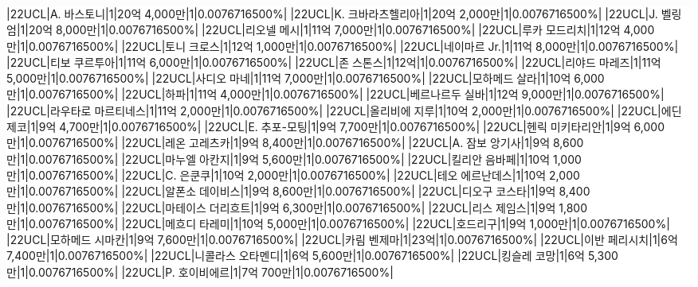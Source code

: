 |22UCL|A. 바스토니|1|20억 4,000만|1|0.0076716500%|
|22UCL|K. 크바라츠헬리아|1|20억 2,000만|1|0.0076716500%|
|22UCL|J. 벨링엄|1|20억 8,000만|1|0.0076716500%|
|22UCL|리오넬 메시|1|11억 7,000만|1|0.0076716500%|
|22UCL|루카 모드리치|1|12억 4,000만|1|0.0076716500%|
|22UCL|토니 크로스|1|12억 1,000만|1|0.0076716500%|
|22UCL|네이마르 Jr.|1|11억 8,000만|1|0.0076716500%|
|22UCL|티보 쿠르투아|1|11억 6,000만|1|0.0076716500%|
|22UCL|존 스톤스|1|12억|1|0.0076716500%|
|22UCL|리야드 마레즈|1|11억 5,000만|1|0.0076716500%|
|22UCL|사디오 마네|1|11억 7,000만|1|0.0076716500%|
|22UCL|모하메드 살라|1|10억 6,000만|1|0.0076716500%|
|22UCL|하파|1|11억 4,000만|1|0.0076716500%|
|22UCL|베르나르두 실바|1|12억 9,000만|1|0.0076716500%|
|22UCL|라우타로 마르티네스|1|11억 2,000만|1|0.0076716500%|
|22UCL|올리비에 지루|1|10억 2,000만|1|0.0076716500%|
|22UCL|에딘 제코|1|9억 4,700만|1|0.0076716500%|
|22UCL|E. 추포-모팅|1|9억 7,700만|1|0.0076716500%|
|22UCL|헨릭 미키타리안|1|9억 6,000만|1|0.0076716500%|
|22UCL|레온 고레츠카|1|9억 8,400만|1|0.0076716500%|
|22UCL|A. 잠보 앙기사|1|9억 8,600만|1|0.0076716500%|
|22UCL|마누엘 아칸지|1|9억 5,600만|1|0.0076716500%|
|22UCL|킬리안 음바페|1|10억 1,000만|1|0.0076716500%|
|22UCL|C. 은쿤쿠|1|10억 2,000만|1|0.0076716500%|
|22UCL|테오 에르난데스|1|10억 2,000만|1|0.0076716500%|
|22UCL|알폰소 데이비스|1|9억 8,600만|1|0.0076716500%|
|22UCL|디오구 코스타|1|9억 8,400만|1|0.0076716500%|
|22UCL|마테이스 더리흐트|1|9억 6,300만|1|0.0076716500%|
|22UCL|리스 제임스|1|9억 1,800만|1|0.0076716500%|
|22UCL|메흐디 타레미|1|10억 5,000만|1|0.0076716500%|
|22UCL|호드리구|1|9억 1,000만|1|0.0076716500%|
|22UCL|모하메드 시마칸|1|9억 7,600만|1|0.0076716500%|
|22UCL|카림 벤제마|1|23억|1|0.0076716500%|
|22UCL|이반 페리시치|1|6억 7,400만|1|0.0076716500%|
|22UCL|니콜라스 오타멘디|1|6억 5,600만|1|0.0076716500%|
|22UCL|킹슬레 코망|1|6억 5,300만|1|0.0076716500%|
|22UCL|P. 호이비에르|1|7억 700만|1|0.0076716500%|
